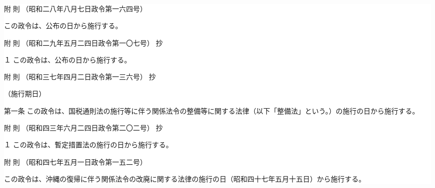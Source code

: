 附 則 （昭和二八年八月七日政令第一六四号）

この政令は、公布の日から施行する。

附 則 （昭和二九年五月二四日政令第一〇七号） 抄

１ この政令は、公布の日から施行する。

附 則 （昭和三七年四月二日政令第一三六号） 抄

（施行期日）

第一条 この政令は、国税通則法の施行等に伴う関係法令の整備等に関する法律（以下「整備法」という。）の施行の日から施行する。

附 則 （昭和四三年六月二四日政令第二〇二号） 抄

１ この政令は、暫定措置法の施行の日から施行する。

附 則 （昭和四七年五月一日政令第一五二号）

この政令は、沖縄の復帰に伴う関係法令の改廃に関する法律の施行の日（昭和四十七年五月十五日）から施行する。
